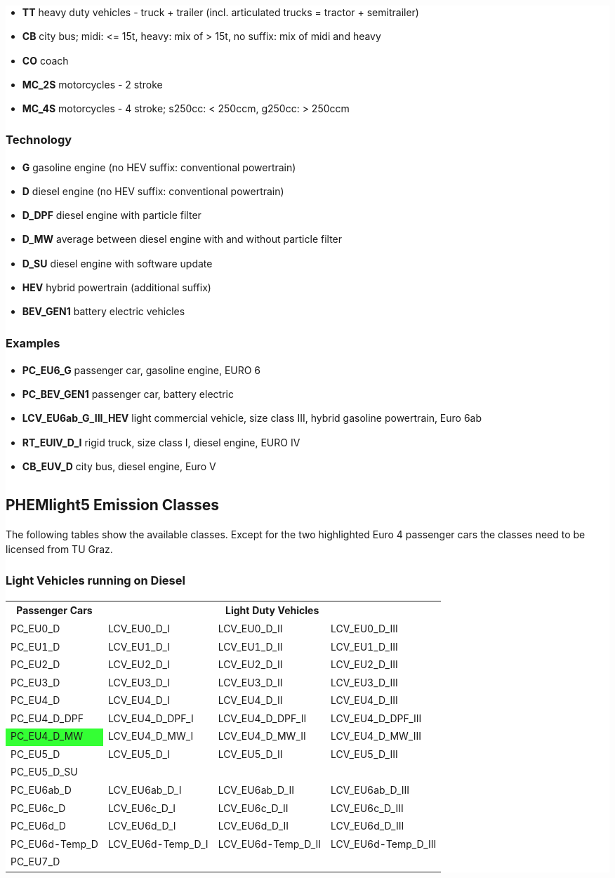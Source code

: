 - **TT**  heavy duty vehicles - truck + trailer (incl. articulated
  trucks = tractor + semitrailer)

- **CB**  city bus; midi: <= 15t, heavy: mix of > 15t, no suffix: mix of midi and heavy

- **CO**  coach

- **MC_2S**  motorcycles - 2 stroke

- **MC_4S**  motorcycles - 4 stroke; s250cc: < 250ccm, g250cc: > 250ccm

### Technology

- **G**  gasoline engine (no HEV suffix: conventional powertrain)

- **D**  diesel engine (no HEV suffix: conventional powertrain)

- **D_DPF**  diesel engine with particle filter

- **D_MW**  average between diesel engine with and without particle filter

- **D_SU**  diesel engine with software update

- **HEV**  hybrid powertrain (additional suffix)

- **BEV_GEN1**  battery electric vehicles

### Examples

- **PC_EU6_G**  passenger car, gasoline engine, EURO 6

- **PC_BEV_GEN1**  passenger car, battery electric

- **LCV_EU6ab_G_III_HEV**  light commercial vehicle, size class III, hybrid gasoline powertrain, Euro 6ab

- **RT_EUIV_D_I**  rigid truck, size class I, diesel engine, EURO IV

- **CB_EUV_D**  city bus, diesel engine, Euro V

## PHEMlight5 Emission Classes

The following tables show the available classes. Except for the two highlighted Euro 4
passenger cars the classes need to be licensed from TU Graz.

### Light Vehicles running on Diesel

<table><tr><th>Passenger Cars</th><th colspan="3">Light Duty Vehicles</th></tr>
  <tr><td>PC_EU0_D</td><td>LCV_EU0_D_I</td><td>LCV_EU0_D_II</td><td>LCV_EU0_D_III</td></tr>
  <tr><td>PC_EU1_D</td><td>LCV_EU1_D_I</td><td>LCV_EU1_D_II</td><td>LCV_EU1_D_III</td></tr>
  <tr><td>PC_EU2_D</td><td>LCV_EU2_D_I</td><td>LCV_EU2_D_II</td><td>LCV_EU2_D_III</td></tr>
  <tr><td>PC_EU3_D</td><td>LCV_EU3_D_I</td><td>LCV_EU3_D_II</td><td>LCV_EU3_D_III</td></tr>
  <tr><td>PC_EU4_D</td><td>LCV_EU4_D_I</td><td>LCV_EU4_D_II</td><td>LCV_EU4_D_III</td></tr>
  <tr><td>PC_EU4_D_DPF</td><td>LCV_EU4_D_DPF_I</td><td>LCV_EU4_D_DPF_II</td><td>LCV_EU4_D_DPF_III</td></tr>
  <tr><td style="background-color:#34ff34">PC_EU4_D_MW</td><td>LCV_EU4_D_MW_I</td><td>LCV_EU4_D_MW_II</td><td>LCV_EU4_D_MW_III</td></tr>
  <tr><td>PC_EU5_D</td><td>LCV_EU5_D_I</td><td>LCV_EU5_D_II</td><td>LCV_EU5_D_III</td></tr>
  <tr><td>PC_EU5_D_SU</td><td></td><td></td><td></td></tr>
  <tr><td>PC_EU6ab_D</td><td>LCV_EU6ab_D_I</td><td>LCV_EU6ab_D_II</td><td>LCV_EU6ab_D_III</td></tr>
  <tr><td>PC_EU6c_D</td><td>LCV_EU6c_D_I</td><td>LCV_EU6c_D_II</td><td>LCV_EU6c_D_III</td></tr>
  <tr><td>PC_EU6d_D</td><td>LCV_EU6d_D_I</td><td>LCV_EU6d_D_II</td><td>LCV_EU6d_D_III</td></tr>
  <tr><td>PC_EU6d-Temp_D</td><td>LCV_EU6d-Temp_D_I</td><td>LCV_EU6d-Temp_D_II</td><td>LCV_EU6d-Temp_D_III</td></tr>
  <tr><td>PC_EU7_D</td><td></td><td></td><td></td></tr>
</table>
